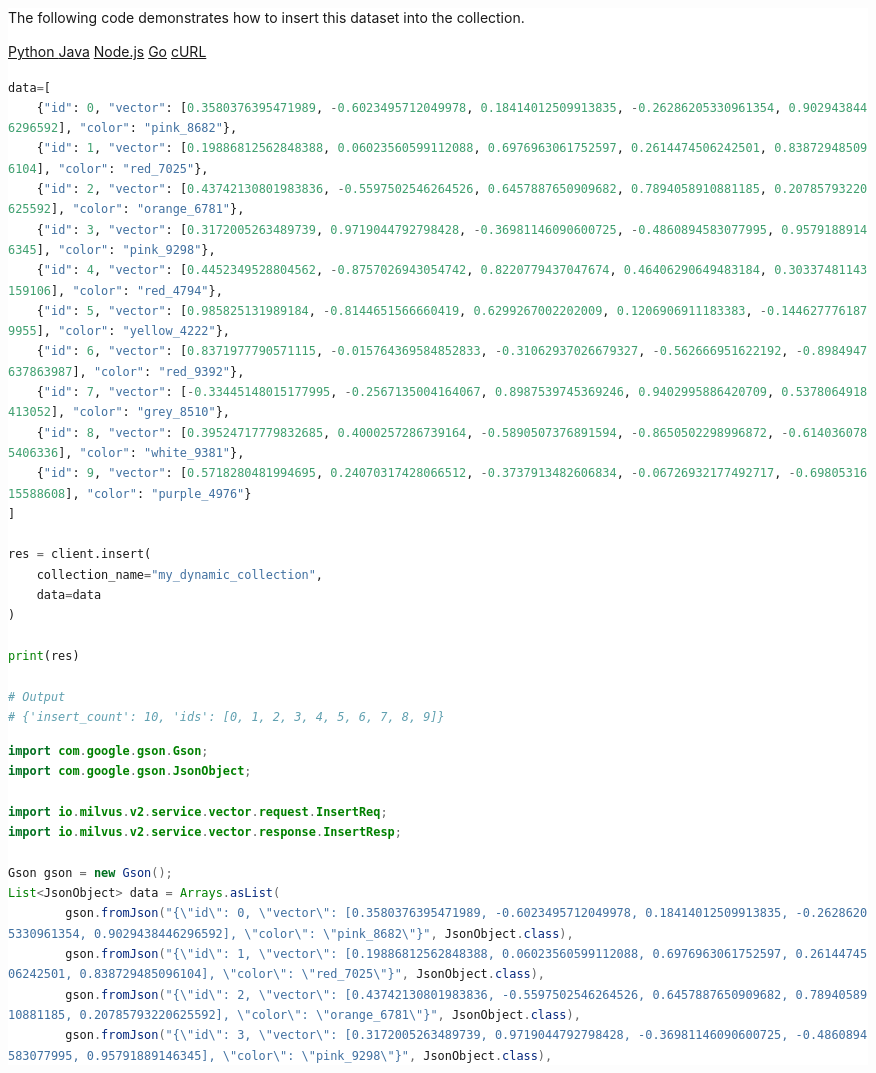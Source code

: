 The following code demonstrates how to insert this dataset into the collection.​

<div class="multipleCode">
  <a href="#python">Python </a>
  <a href="#java">Java</a>
  <a href="#javascript">Node.js</a>
  <a href="#go">Go</a>
  <a href="#curl">cURL</a>
</div>

```python
data=[​
    {"id": 0, "vector": [0.3580376395471989, -0.6023495712049978, 0.18414012509913835, -0.26286205330961354, 0.9029438446296592], "color": "pink_8682"},​
    {"id": 1, "vector": [0.19886812562848388, 0.06023560599112088, 0.6976963061752597, 0.2614474506242501, 0.838729485096104], "color": "red_7025"},​
    {"id": 2, "vector": [0.43742130801983836, -0.5597502546264526, 0.6457887650909682, 0.7894058910881185, 0.20785793220625592], "color": "orange_6781"},​
    {"id": 3, "vector": [0.3172005263489739, 0.9719044792798428, -0.36981146090600725, -0.4860894583077995, 0.95791889146345], "color": "pink_9298"},​
    {"id": 4, "vector": [0.4452349528804562, -0.8757026943054742, 0.8220779437047674, 0.46406290649483184, 0.30337481143159106], "color": "red_4794"},​
    {"id": 5, "vector": [0.985825131989184, -0.8144651566660419, 0.6299267002202009, 0.1206906911183383, -0.1446277761879955], "color": "yellow_4222"},​
    {"id": 6, "vector": [0.8371977790571115, -0.015764369584852833, -0.31062937026679327, -0.562666951622192, -0.8984947637863987], "color": "red_9392"},​
    {"id": 7, "vector": [-0.33445148015177995, -0.2567135004164067, 0.8987539745369246, 0.9402995886420709, 0.5378064918413052], "color": "grey_8510"},​
    {"id": 8, "vector": [0.39524717779832685, 0.4000257286739164, -0.5890507376891594, -0.8650502298996872, -0.6140360785406336], "color": "white_9381"},​
    {"id": 9, "vector": [0.5718280481994695, 0.24070317428066512, -0.3737913482606834, -0.06726932177492717, -0.6980531615588608], "color": "purple_4976"}​
]​
​
res = client.insert(​
    collection_name="my_dynamic_collection",​
    data=data​
)​
​
print(res)​
​
# Output​
# {'insert_count': 10, 'ids': [0, 1, 2, 3, 4, 5, 6, 7, 8, 9]}​

```

```java
import com.google.gson.Gson;​
import com.google.gson.JsonObject;​
​
import io.milvus.v2.service.vector.request.InsertReq;​
import io.milvus.v2.service.vector.response.InsertResp;​
   ​
Gson gson = new Gson();​
List<JsonObject> data = Arrays.asList(​
        gson.fromJson("{\"id\": 0, \"vector\": [0.3580376395471989, -0.6023495712049978, 0.18414012509913835, -0.26286205330961354, 0.9029438446296592], \"color\": \"pink_8682\"}", JsonObject.class),​
        gson.fromJson("{\"id\": 1, \"vector\": [0.19886812562848388, 0.06023560599112088, 0.6976963061752597, 0.2614474506242501, 0.838729485096104], \"color\": \"red_7025\"}", JsonObject.class),​
        gson.fromJson("{\"id\": 2, \"vector\": [0.43742130801983836, -0.5597502546264526, 0.6457887650909682, 0.7894058910881185, 0.20785793220625592], \"color\": \"orange_6781\"}", JsonObject.class),​
        gson.fromJson("{\"id\": 3, \"vector\": [0.3172005263489739, 0.9719044792798428, -0.36981146090600725, -0.4860894583077995, 0.95791889146345], \"color\": \"pink_9298\"}", JsonObject.class),​
```